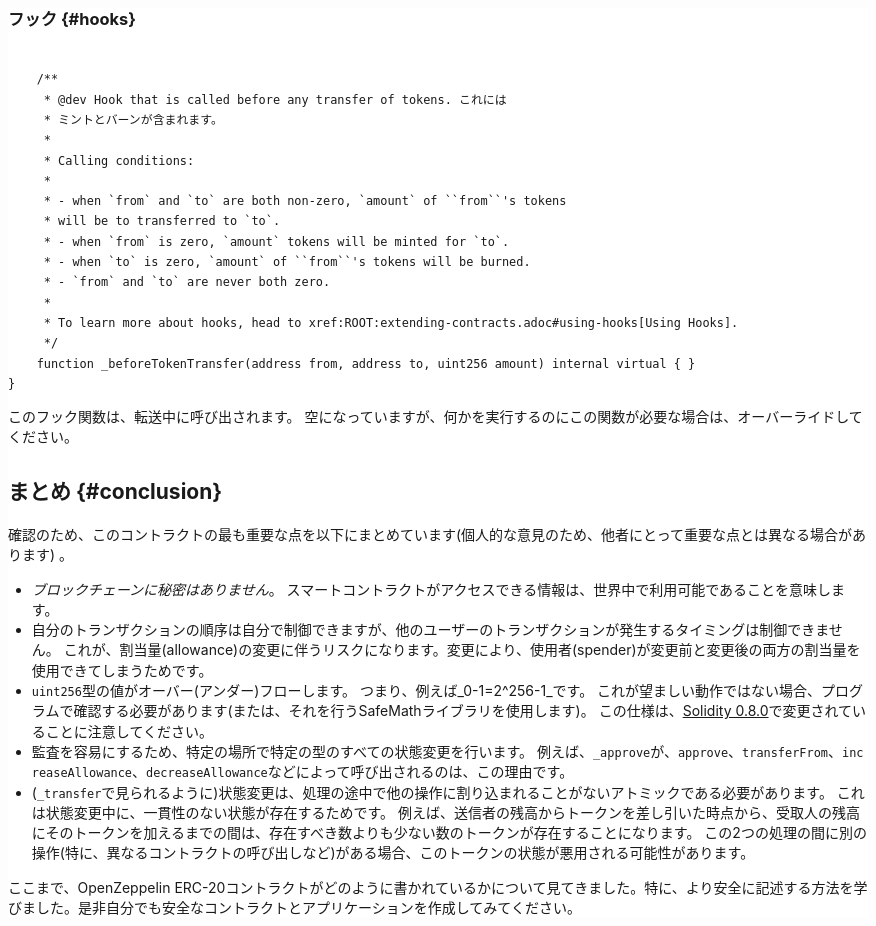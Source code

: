 ### フック {#hooks}

```solidity

    /**
     * @dev Hook that is called before any transfer of tokens. これには
     * ミントとバーンが含まれます。
     *
     * Calling conditions:
     *
     * - when `from` and `to` are both non-zero, `amount` of ``from``'s tokens
     * will be to transferred to `to`.
     * - when `from` is zero, `amount` tokens will be minted for `to`.
     * - when `to` is zero, `amount` of ``from``'s tokens will be burned.
     * - `from` and `to` are never both zero.
     *
     * To learn more about hooks, head to xref:ROOT:extending-contracts.adoc#using-hooks[Using Hooks].
     */
    function _beforeTokenTransfer(address from, address to, uint256 amount) internal virtual { }
}
```

このフック関数は、転送中に呼び出されます。 空になっていますが、何かを実行するのにこの関数が必要な場合は、オーバーライドしてください。

## まとめ {#conclusion}

確認のため、このコントラクトの最も重要な点を以下にまとめています(個人的な意見のため、他者にとって重要な点とは異なる場合があります) 。

- _ブロックチェーンに秘密はありません_。 スマートコントラクトがアクセスできる情報は、世界中で利用可能であることを意味します。
- 自分のトランザクションの順序は自分で制御できますが、他のユーザーのトランザクションが発生するタイミングは制御できません。 これが、割当量(allowance)の変更に伴うリスクになります。変更により、使用者(spender)が変更前と変更後の両方の割当量を使用できてしまうためです。
- `uint256`型の値がオーバー(アンダー)フローします。 つまり、例えば_0-1=2^256-1_です。 これが望ましい動作ではない場合、プログラムで確認する必要があります(または、それを行うSafeMathライブラリを使用します)。 この仕様は、[Solidity 0.8.0](https://docs.soliditylang.org/en/breaking/080-breaking-changes.html)で変更されていることに注意してください。
- 監査を容易にするため、特定の場所で特定の型のすべての状態変更を行います。 例えば、`_approve`が、`approve`、`transferFrom`、`increaseAllowance`、`decreaseAllowance`などによって呼び出されるのは、この理由です。
- (`_transfer`で見られるように)状態変更は、処理の途中で他の操作に割り込まれることがないアトミックである必要があります。 これは状態変更中に、一貫性のない状態が存在するためです。 例えば、送信者の残高からトークンを差し引いた時点から、受取人の残高にそのトークンを加えるまでの間は、存在すべき数よりも少ない数のトークンが存在することになります。 この2つの処理の間に別の操作(特に、異なるコントラクトの呼び出しなど)がある場合、このトークンの状態が悪用される可能性があります。

ここまで、OpenZeppelin ERC-20コントラクトがどのように書かれているかについて見てきました。特に、より安全に記述する方法を学びました。是非自分でも安全なコントラクトとアプリケーションを作成してみてください。

